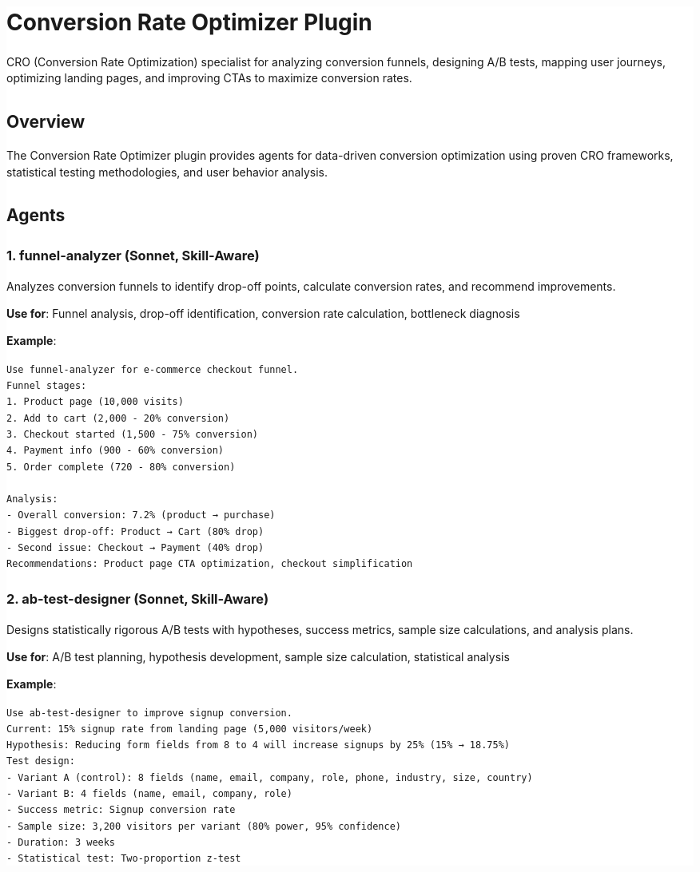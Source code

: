 # Conversion Rate Optimizer Plugin

CRO (Conversion Rate Optimization) specialist for analyzing conversion funnels, designing A/B tests, mapping user journeys, optimizing landing pages, and improving CTAs to maximize conversion rates.

## Overview

The Conversion Rate Optimizer plugin provides agents for data-driven conversion optimization using proven CRO frameworks, statistical testing methodologies, and user behavior analysis.

## Agents

### 1. funnel-analyzer (Sonnet, Skill-Aware)
Analyzes conversion funnels to identify drop-off points, calculate conversion rates, and recommend improvements.

**Use for**: Funnel analysis, drop-off identification, conversion rate calculation, bottleneck diagnosis

**Example**:
```
Use funnel-analyzer for e-commerce checkout funnel.
Funnel stages:
1. Product page (10,000 visits)
2. Add to cart (2,000 - 20% conversion)
3. Checkout started (1,500 - 75% conversion)
4. Payment info (900 - 60% conversion)
5. Order complete (720 - 80% conversion)

Analysis:
- Overall conversion: 7.2% (product → purchase)
- Biggest drop-off: Product → Cart (80% drop)
- Second issue: Checkout → Payment (40% drop)
Recommendations: Product page CTA optimization, checkout simplification
```

### 2. ab-test-designer (Sonnet, Skill-Aware)
Designs statistically rigorous A/B tests with hypotheses, success metrics, sample size calculations, and analysis plans.

**Use for**: A/B test planning, hypothesis development, sample size calculation, statistical analysis

**Example**:
```
Use ab-test-designer to improve signup conversion.
Current: 15% signup rate from landing page (5,000 visitors/week)
Hypothesis: Reducing form fields from 8 to 4 will increase signups by 25% (15% → 18.75%)
Test design:
- Variant A (control): 8 fields (name, email, company, role, phone, industry, size, country)
- Variant B: 4 fields (name, email, company, role)
- Success metric: Signup conversion rate
- Sample size: 3,200 visitors per variant (80% power, 95% confidence)
- Duration: 3 weeks
- Statistical test: Two-proportion z-test
```
